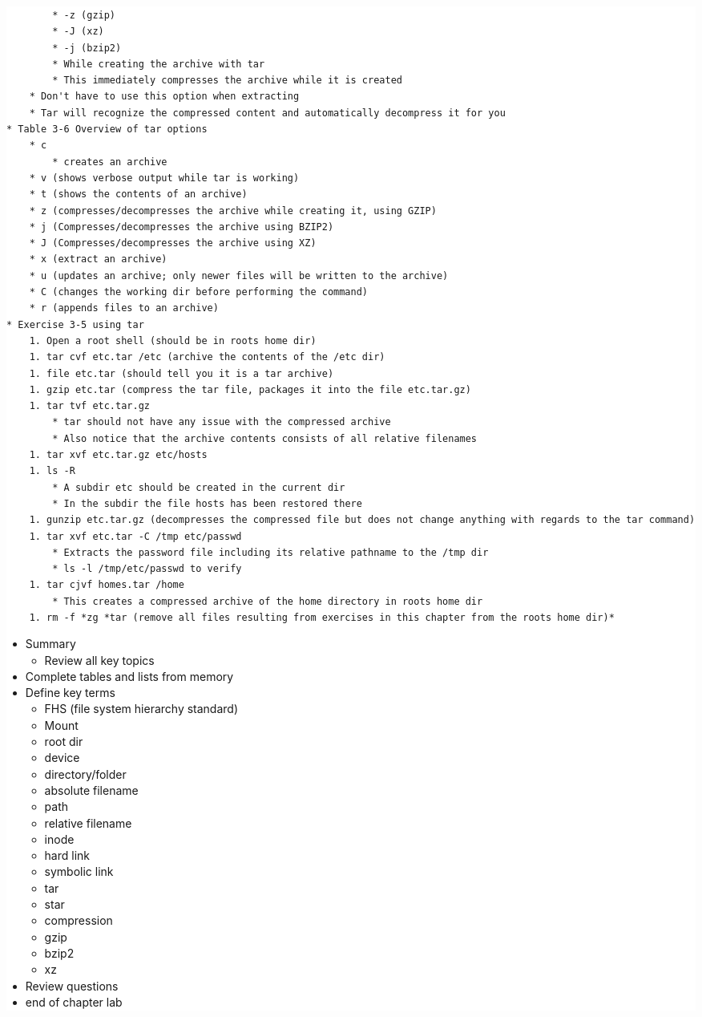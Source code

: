             * -z (gzip)
            * -J (xz)
            * -j (bzip2)
            * While creating the archive with tar
            * This immediately compresses the archive while it is created 
        * Don't have to use this option when extracting
        * Tar will recognize the compressed content and automatically decompress it for you
    * Table 3-6 Overview of tar options
        * c
            * creates an archive 
        * v (shows verbose output while tar is working)
        * t (shows the contents of an archive)
        * z (compresses/decompresses the archive while creating it, using GZIP)
        * j (Compresses/decompresses the archive using BZIP2)
        * J (Compresses/decompresses the archive using XZ)
        * x (extract an archive)
        * u (updates an archive; only newer files will be written to the archive)
        * C (changes the working dir before performing the command)
        * r (appends files to an archive)
    * Exercise 3-5 using tar
        1. Open a root shell (should be in roots home dir)
        1. tar cvf etc.tar /etc (archive the contents of the /etc dir)
        1. file etc.tar (should tell you it is a tar archive)
        1. gzip etc.tar (compress the tar file, packages it into the file etc.tar.gz)
        1. tar tvf etc.tar.gz 
            * tar should not have any issue with the compressed archive
            * Also notice that the archive contents consists of all relative filenames
        1. tar xvf etc.tar.gz etc/hosts 
        1. ls -R 
            * A subdir etc should be created in the current dir 
            * In the subdir the file hosts has been restored there 
        1. gunzip etc.tar.gz (decompresses the compressed file but does not change anything with regards to the tar command)
        1. tar xvf etc.tar -C /tmp etc/passwd 
            * Extracts the password file including its relative pathname to the /tmp dir
            * ls -l /tmp/etc/passwd to verify 
        1. tar cjvf homes.tar /home 
            * This creates a compressed archive of the home directory in roots home dir 
        1. rm -f *zg *tar (remove all files resulting from exercises in this chapter from the roots home dir)* 
* Summary 
    * Review all key topics 
* Complete tables and lists from memory 
* Define key terms 
    * FHS (file system hierarchy standard)
    * Mount 
    * root dir
    * device
    * directory/folder
    * absolute filename
    * path
    * relative filename
    * inode
    * hard link
    * symbolic link
    * tar
    * star
    * compression
    * gzip
    * bzip2 
    * xz
* Review questions
* end of chapter lab
